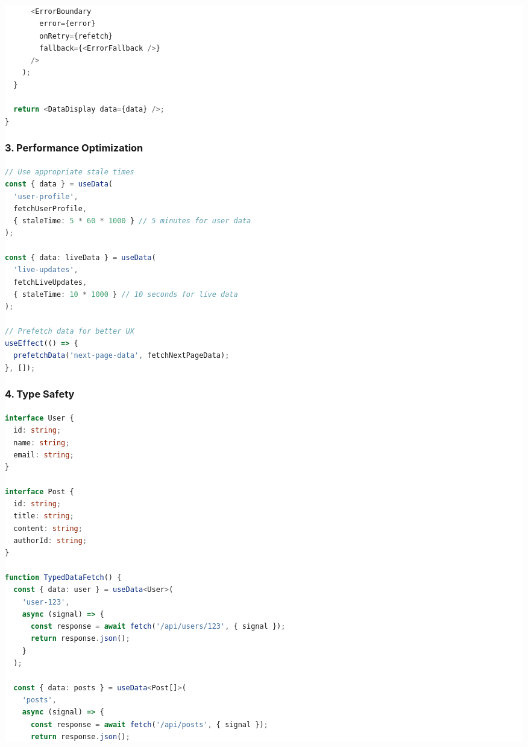 ```typescript
      <ErrorBoundary 
        error={error}
        onRetry={refetch}
        fallback={<ErrorFallback />}
      />
    );
  }

  return <DataDisplay data={data} />;
}
```

### 3. Performance Optimization

```typescript
// Use appropriate stale times
const { data } = useData(
  'user-profile',
  fetchUserProfile,
  { staleTime: 5 * 60 * 1000 } // 5 minutes for user data
);

const { data: liveData } = useData(
  'live-updates',
  fetchLiveUpdates,
  { staleTime: 10 * 1000 } // 10 seconds for live data
);

// Prefetch data for better UX
useEffect(() => {
  prefetchData('next-page-data', fetchNextPageData);
}, []);
```

### 4. Type Safety

```typescript
interface User {
  id: string;
  name: string;
  email: string;
}

interface Post {
  id: string;
  title: string;
  content: string;
  authorId: string;
}

function TypedDataFetch() {
  const { data: user } = useData<User>(
    'user-123',
    async (signal) => {
      const response = await fetch('/api/users/123', { signal });
      return response.json();
    }
  );

  const { data: posts } = useData<Post[]>(
    'posts',
    async (signal) => {
      const response = await fetch('/api/posts', { signal });
      return response.json();
```